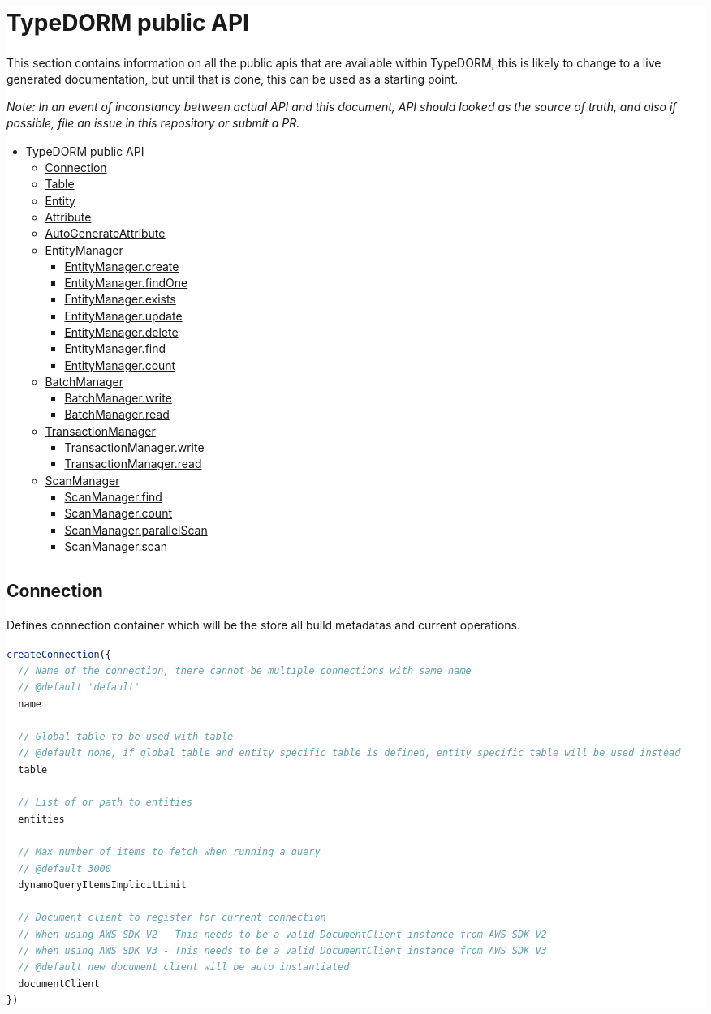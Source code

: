# TypeDORM public API

This section contains information on all the public apis that are available within TypeDORM, this is likely to change to a live generated documentation, but until that is done, this can be used as a starting point.

_Note: In an event of inconstancy between actual API and this document, API should looked as the source of truth, and also if possible, file an issue in this repository or submit a PR._

- [TypeDORM public API](#typedorm-public-api)
  - [Connection](#connection)
  - [Table](#table)
  - [Entity](#entity)
  - [Attribute](#attribute)
  - [AutoGenerateAttribute](#autogenerateattribute)
  - [EntityManager](#entitymanager)
    - [EntityManager.create](#entitymanagercreate)
    - [EntityManager.findOne](#entitymanagerfindone)
    - [EntityManager.exists](#entitymanagerexists)
    - [EntityManager.update](#entitymanagerupdate)
    - [EntityManager.delete](#entitymanagerdelete)
    - [EntityManager.find](#entitymanagerfind)
    - [EntityManager.count](#entitymanagercount)
  - [BatchManager](#batchmanager)
    - [BatchManager.write](#batchmanagerwrite)
    - [BatchManager.read](#batchmanagerread)
  - [TransactionManager](#transactionmanager)
    - [TransactionManager.write](#transactionmanagerwrite)
    - [TransactionManager.read](#transactionmanagerread)
  - [ScanManager](#scanmanager)
    - [ScanManager.find](#scanmanagerfind)
    - [ScanManager.count](#scanmanagercount)
    - [ScanManager.parallelScan](#scanmanagerparallelscan)
    - [ScanManager.scan](#scanmanagerscan)

## Connection

Defines connection container which will be the store all build metadatas and current operations.

```Typescript
createConnection({
  // Name of the connection, there cannot be multiple connections with same name
  // @default 'default'
  name

  // Global table to be used with table
  // @default none, if global table and entity specific table is defined, entity specific table will be used instead
  table

  // List of or path to entities
  entities

  // Max number of items to fetch when running a query
  // @default 3000
  dynamoQueryItemsImplicitLimit

  // Document client to register for current connection
  // When using AWS SDK V2 - This needs to be a valid DocumentClient instance from AWS SDK V2
  // When using AWS SDK V3 - This needs to be a valid DocumentClient instance from AWS SDK V3
  // @default new document client will be auto instantiated
  documentClient
})
```